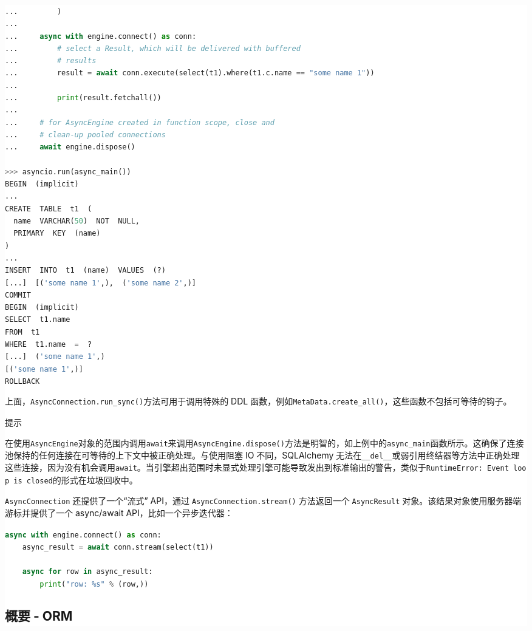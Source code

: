 ```py
...         )
...
...     async with engine.connect() as conn:
...         # select a Result, which will be delivered with buffered
...         # results
...         result = await conn.execute(select(t1).where(t1.c.name == "some name 1"))
...
...         print(result.fetchall())
...
...     # for AsyncEngine created in function scope, close and
...     # clean-up pooled connections
...     await engine.dispose()

>>> asyncio.run(async_main())
BEGIN  (implicit)
...
CREATE  TABLE  t1  (
  name  VARCHAR(50)  NOT  NULL,
  PRIMARY  KEY  (name)
)
...
INSERT  INTO  t1  (name)  VALUES  (?)
[...]  [('some name 1',),  ('some name 2',)]
COMMIT
BEGIN  (implicit)
SELECT  t1.name
FROM  t1
WHERE  t1.name  =  ?
[...]  ('some name 1',)
[('some name 1',)]
ROLLBACK 
```

上面，`AsyncConnection.run_sync()`方法可用于调用特殊的 DDL 函数，例如`MetaData.create_all()`，这些函数不包括可等待的钩子。

提示

在使用`AsyncEngine`对象的范围内调用`await`来调用`AsyncEngine.dispose()`方法是明智的，如上例中的`async_main`函数所示。这确保了连接池保持的任何连接在可等待的上下文中被正确处理。与使用阻塞 IO 不同，SQLAlchemy 无法在`__del__`或弱引用终结器等方法中正确处理这些连接，因为没有机会调用`await`。当引擎超出范围时未显式处理引擎可能导致发出到标准输出的警告，类似于`RuntimeError: Event loop is closed`的形式在垃圾回收中。

`AsyncConnection` 还提供了一个“流式” API，通过 `AsyncConnection.stream()` 方法返回一个 `AsyncResult` 对象。该结果对象使用服务器端游标并提供了一个 async/await API，比如一个异步迭代器：

```py
async with engine.connect() as conn:
    async_result = await conn.stream(select(t1))

    async for row in async_result:
        print("row: %s" % (row,))
```

## 概要 - ORM
